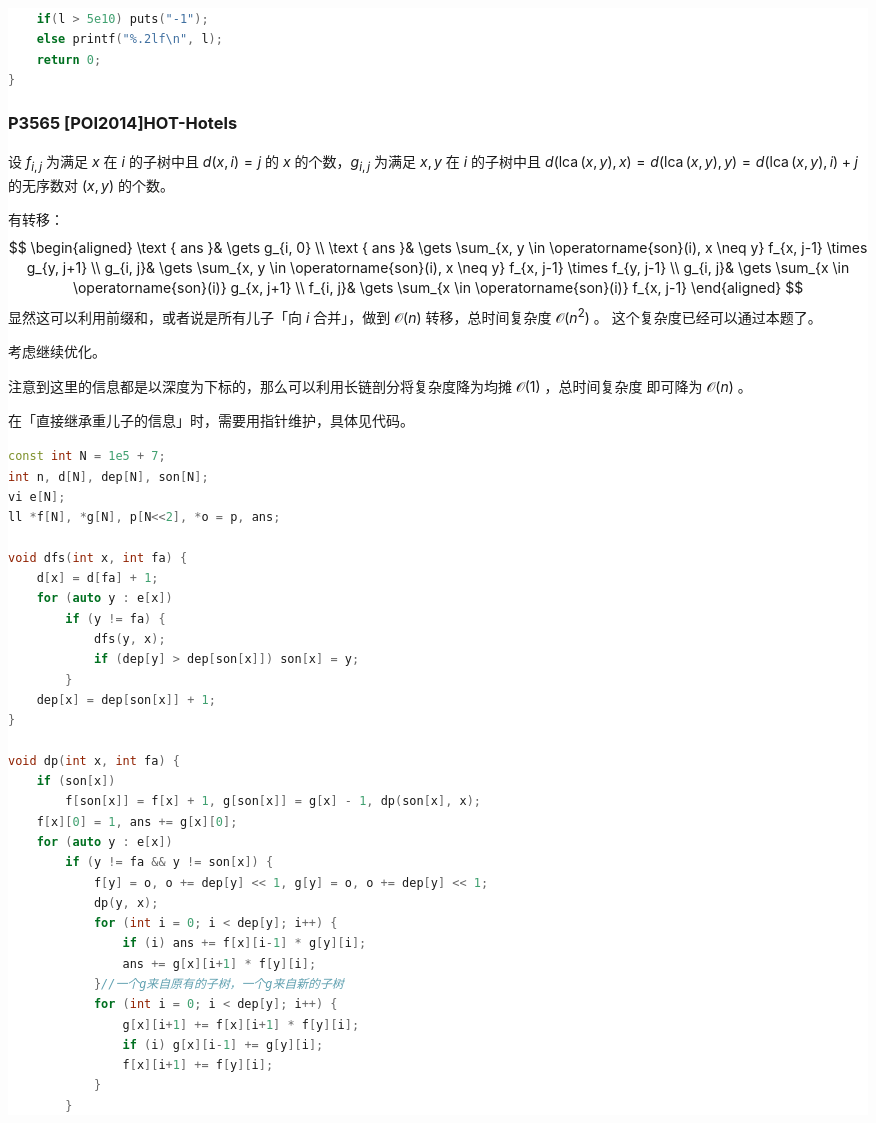 ```cpp
    if(l > 5e10) puts("-1");
    else printf("%.2lf\n", l); 
    return 0;
}
```

### P3565 [POI2014]HOT-Hotels

设 $f_{i, j}$ 为满足 $x$ 在 $i$ 的子树中且 $d(x, i)=j$ 的 $x$ 的个数，$g_{i, j}$ 为满足 $x, y$ 在 $i$ 的子树中且 $d(\operatorname{lca}(x, y), x)=d(\operatorname{lca}(x, y), y)=d(\operatorname{lca}(x, y), i)+j$ 的无序数对 $(x, y)$ 的个数。

有转移：
$$
\begin{aligned}
\text { ans }& \gets g_{i, 0} \\
\text { ans }& \gets \sum_{x, y \in \operatorname{son}(i), x \neq y} f_{x, j-1} \times g_{y, j+1} \\
g_{i, j}& \gets \sum_{x, y \in \operatorname{son}(i), x \neq y} f_{x, j-1} \times f_{y, j-1} \\
g_{i, j}& \gets \sum_{x \in \operatorname{son}(i)} g_{x, j+1} \\
f_{i, j}& \gets \sum_{x \in \operatorname{son}(i)} f_{x, j-1}
\end{aligned}
$$
显然这可以利用前缀和，或者说是所有儿子「向 $i$ 合并」，做到 $\mathcal{O}(n)$ 转移，总时间复杂度 $\mathcal{O}\left(n^{2}\right)$ 。 这个复杂度已经可以通过本题了。

考虑继续优化。

注意到这里的信息都是以深度为下标的，那么可以利用长链剖分将复杂度降为均摊 $\mathcal{O}(1)$ ，总时间复杂度 即可降为 $\mathcal{O}(n)$ 。

在「直接继承重儿子的信息」时，需要用指针维护，具体见代码。

```cpp
const int N = 1e5 + 7;
int n, d[N], dep[N], son[N];
vi e[N];
ll *f[N], *g[N], p[N<<2], *o = p, ans;

void dfs(int x, int fa) {
	d[x] = d[fa] + 1;
	for (auto y : e[x])
		if (y != fa) {
			dfs(y, x);
			if (dep[y] > dep[son[x]]) son[x] = y;
		}
	dep[x] = dep[son[x]] + 1;
}

void dp(int x, int fa) {
	if (son[x])
		f[son[x]] = f[x] + 1, g[son[x]] = g[x] - 1, dp(son[x], x);
	f[x][0] = 1, ans += g[x][0];
	for (auto y : e[x])
		if (y != fa && y != son[x]) {
			f[y] = o, o += dep[y] << 1, g[y] = o, o += dep[y] << 1;
			dp(y, x);
			for (int i = 0; i < dep[y]; i++) {
				if (i) ans += f[x][i-1] * g[y][i];
				ans += g[x][i+1] * f[y][i];
			}//一个g来自原有的子树，一个g来自新的子树
			for (int i = 0; i < dep[y]; i++) {
				g[x][i+1] += f[x][i+1] * f[y][i];
				if (i) g[x][i-1] += g[y][i];
				f[x][i+1] += f[y][i];
			}
		}
```
